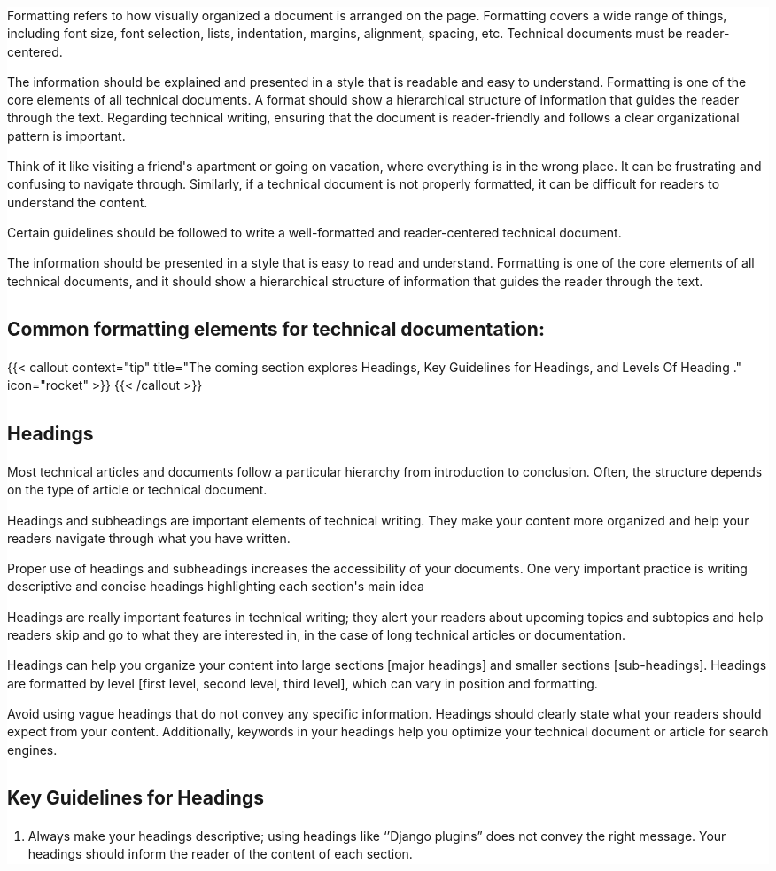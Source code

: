 Formatting refers to how visually organized a document is arranged on the page. Formatting covers a wide range of things, including font size, font selection, lists, indentation, margins, alignment, spacing, etc. Technical documents must be reader-centered.

The information should be explained and presented in a style that is readable and easy to understand. Formatting is one of the core elements of all technical documents. A format should show a hierarchical structure of information that guides the reader through the text.
Regarding technical writing, ensuring that the document is reader-friendly and follows a clear organizational pattern is important.

Think of it like visiting a friend's apartment or going on vacation, where everything is in the wrong place. It can be frustrating and confusing to navigate through.
Similarly, if a technical document is not properly formatted, it can be difficult for readers to understand the content.

Certain guidelines should be followed to write a well-formatted and reader-centered technical document.

The information should be presented in a style that is easy to read and understand. Formatting is one of the core elements of all technical documents, and it should show a hierarchical structure of information that guides the reader through the text.

## Common formatting elements for technical documentation:

{{< callout context="tip" title="The coming section explores Headings, Key Guidelines for Headings, and Levels Of Heading ." icon="rocket" >}}
{{< /callout >}}

## Headings

Most technical articles and documents follow a particular hierarchy from introduction to conclusion. Often, the structure depends on the type of article or technical document.

Headings and subheadings are important elements of technical writing. They make your content more organized and help your readers navigate through what you have written.

Proper use of headings and subheadings increases the accessibility of your documents. One very important practice is writing descriptive and concise headings highlighting each section's main idea

Headings are really important features in technical writing; they alert your readers about upcoming topics and subtopics and help readers skip and go to what they are interested in, in the case of long technical articles or documentation.

Headings can help you organize your content into large sections [major headings] and smaller sections [sub-headings]. Headings are formatted by level [first level, second level, third level], which can vary in position and formatting.

Avoid using vague headings that do not convey any specific information. Headings should clearly state what your readers should expect from your content. Additionally, keywords in your headings help you optimize your technical document or article for search engines.

## Key Guidelines for Headings

1. Always make your headings descriptive; using headings like ‘’Django plugins” does not convey the right message. Your headings should inform the reader of the content of each section.
